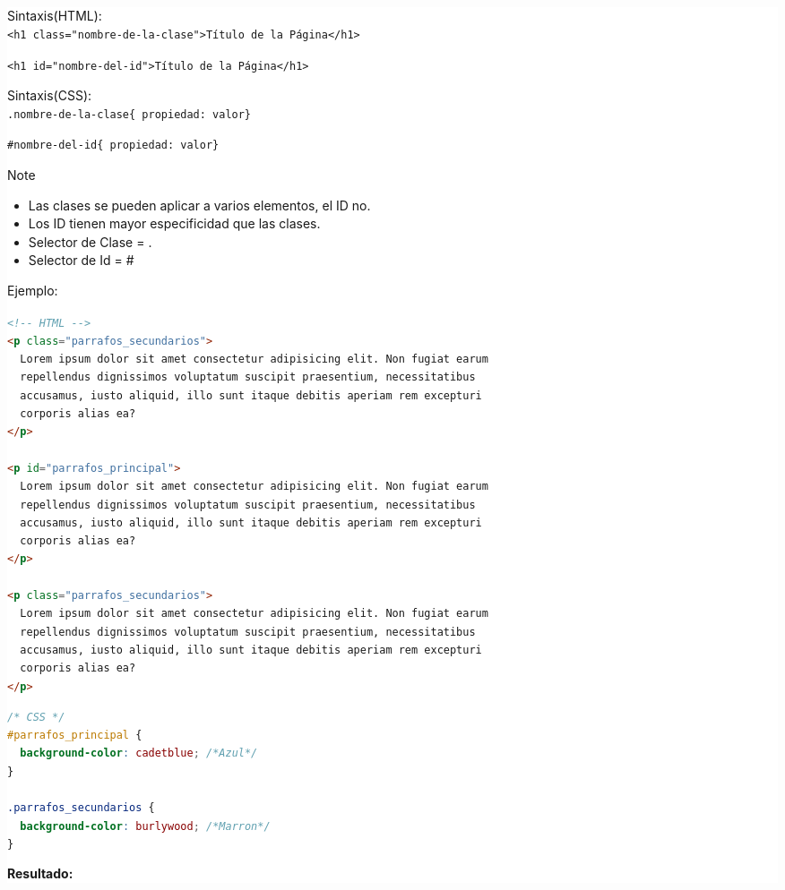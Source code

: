 Sintaxis(HTML):<br>
`<h1 class="nombre-de-la-clase">Título de la Página</h1>`

`<h1 id="nombre-del-id">Título de la Página</h1>`

Sintaxis(CSS): <br>
`.nombre-de-la-clase{ propiedad: valor}`

`#nombre-del-id{ propiedad: valor}`

> [!NOTE]
>
> - Las clases se pueden aplicar a varios elementos, el ID no.
> - Los ID tienen mayor especificidad que las clases.
> - Selector de Clase = .
> - Selector de Id = #

Ejemplo:

```html
<!-- HTML -->
<p class="parrafos_secundarios">
  Lorem ipsum dolor sit amet consectetur adipisicing elit. Non fugiat earum
  repellendus dignissimos voluptatum suscipit praesentium, necessitatibus
  accusamus, iusto aliquid, illo sunt itaque debitis aperiam rem excepturi
  corporis alias ea?
</p>

<p id="parrafos_principal">
  Lorem ipsum dolor sit amet consectetur adipisicing elit. Non fugiat earum
  repellendus dignissimos voluptatum suscipit praesentium, necessitatibus
  accusamus, iusto aliquid, illo sunt itaque debitis aperiam rem excepturi
  corporis alias ea?
</p>

<p class="parrafos_secundarios">
  Lorem ipsum dolor sit amet consectetur adipisicing elit. Non fugiat earum
  repellendus dignissimos voluptatum suscipit praesentium, necessitatibus
  accusamus, iusto aliquid, illo sunt itaque debitis aperiam rem excepturi
  corporis alias ea?
</p>
```

```css
/* CSS */
#parrafos_principal {
  background-color: cadetblue; /*Azul*/
}

.parrafos_secundarios {
  background-color: burlywood; /*Marron*/
}
```

**Resultado:**
